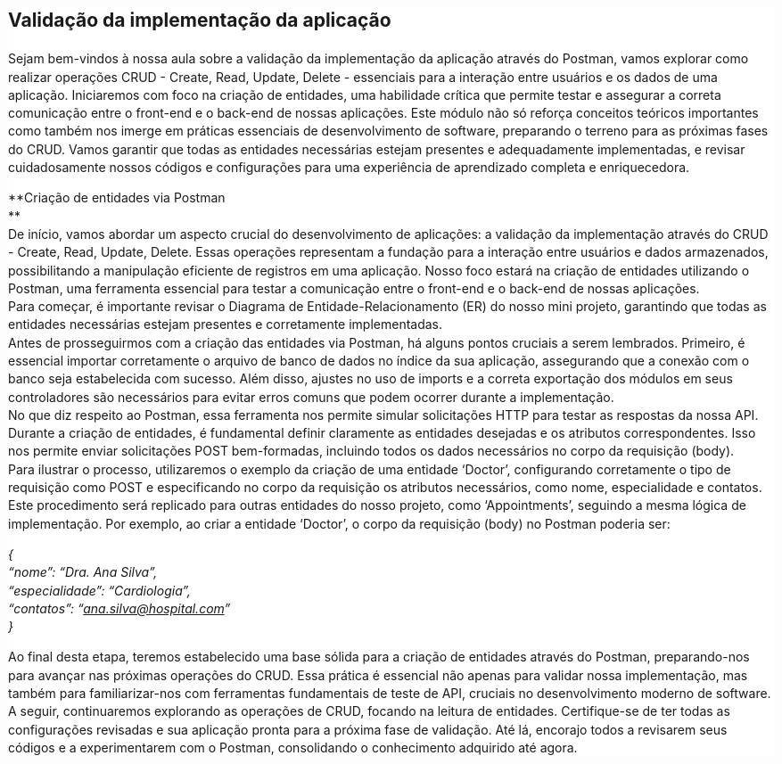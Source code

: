 ## Validação da implementação da aplicação

Sejam bem-vindos à nossa aula sobre a validação da implementação da aplicação através do Postman, vamos explorar como realizar operações CRUD - Create, Read, Update, Delete - essenciais para a interação entre usuários e os dados de uma aplicação. Iniciaremos com foco na criação de entidades, uma habilidade crítica que permite testar e assegurar a correta comunicação entre o front-end e o back-end de nossas aplicações. Este módulo não só reforça conceitos teóricos importantes como também nos imerge em práticas essenciais de desenvolvimento de software, preparando o terreno para as próximas fases do CRUD. Vamos garantir que todas as entidades necessárias estejam presentes e adequadamente implementadas, e revisar cuidadosamente nossos códigos e configurações para uma experiência de aprendizado completa e enriquecedora.  
  
**Criação de entidades via Postman  
**  
De início, vamos abordar um aspecto crucial do desenvolvimento de aplicações: a validação da implementação através do CRUD - Create, Read, Update, Delete. Essas operações representam a fundação para a interação entre usuários e dados armazenados, possibilitando a manipulação eficiente de registros em uma aplicação. Nosso foco estará na criação de entidades utilizando o Postman, uma ferramenta essencial para testar a comunicação entre o front-end e o back-end de nossas aplicações.  
Para começar, é importante revisar o Diagrama de Entidade-Relacionamento (ER) do nosso mini projeto, garantindo que todas as entidades necessárias estejam presentes e corretamente implementadas.  
Antes de prosseguirmos com a criação das entidades via Postman, há alguns pontos cruciais a serem lembrados. Primeiro, é essencial importar corretamente o arquivo de banco de dados no índice da sua aplicação, assegurando que a conexão com o banco seja estabelecida com sucesso. Além disso, ajustes no uso de imports e a correta exportação dos módulos em seus controladores são necessários para evitar erros comuns que podem ocorrer durante a implementação.  
No que diz respeito ao Postman, essa ferramenta nos permite simular solicitações HTTP para testar as respostas da nossa API. Durante a criação de entidades, é fundamental definir claramente as entidades desejadas e os atributos correspondentes. Isso nos permite enviar solicitações POST bem-formadas, incluindo todos os dados necessários no corpo da requisição (body).  
Para ilustrar o processo, utilizaremos o exemplo da criação de uma entidade ‘Doctor’, configurando corretamente o tipo de requisição como POST e especificando no corpo da requisição os atributos necessários, como nome, especialidade e contatos. Este procedimento será replicado para outras entidades do nosso projeto, como ‘Appointments’, seguindo a mesma lógica de implementação. Por exemplo, ao criar a entidade ‘Doctor’, o corpo da requisição (body) no Postman poderia ser:  
  
*{  
“nome”: “Dra. Ana Silva”,  
“especialidade”: “Cardiologia”,  
“contatos”: “[ana.silva@hospital.com](https://aulas.descomplica.com.br/graduacao/engenharia-da-computacao/turma/programacao-ii-rzxy2/aula/)”  
}*  
  
Ao final desta etapa, teremos estabelecido uma base sólida para a criação de entidades através do Postman, preparando-nos para avançar nas próximas operações do CRUD. Essa prática é essencial não apenas para validar nossa implementação, mas também para familiarizar-nos com ferramentas fundamentais de teste de API, cruciais no desenvolvimento moderno de software.  
A seguir, continuaremos explorando as operações de CRUD, focando na leitura de entidades. Certifique-se de ter todas as configurações revisadas e sua aplicação pronta para a próxima fase de validação. Até lá, encorajo todos a revisarem seus códigos e a experimentarem com o Postman, consolidando o conhecimento adquirido até agora.  
  